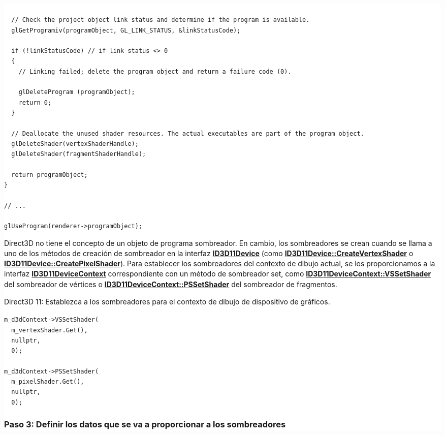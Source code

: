 ``` syntax

  // Check the project object link status and determine if the program is available.
  glGetProgramiv(programObject, GL_LINK_STATUS, &linkStatusCode);

  if (!linkStatusCode) // if link status <> 0
  {
    // Linking failed; delete the program object and return a failure code (0).

    glDeleteProgram (programObject);
    return 0;
  }

  // Deallocate the unused shader resources. The actual executables are part of the program object.
  glDeleteShader(vertexShaderHandle);
  glDeleteShader(fragmentShaderHandle);

  return programObject;
}

// ...

glUseProgram(renderer->programObject);
```

Direct3D no tiene el concepto de un objeto de programa sombreador. En cambio, los sombreadores se crean cuando se llama a uno de los métodos de creación de sombreador en la interfaz [**ID3D11Device**](https://msdn.microsoft.com/library/windows/desktop/ff476379) (como [**ID3D11Device::CreateVertexShader**](https://msdn.microsoft.com/library/windows/desktop/ff476524) o [**ID3D11Device::CreatePixelShader**](https://msdn.microsoft.com/library/windows/desktop/ff476513)). Para establecer los sombreadores del contexto de dibujo actual, se los proporcionamos a la interfaz [**ID3D11DeviceContext**](https://msdn.microsoft.com/library/windows/desktop/ff476385) correspondiente con un método de sombreador set, como [**ID3D11DeviceContext::VSSetShader**](https://msdn.microsoft.com/library/windows/desktop/ff476493) del sombreador de vértices o [**ID3D11DeviceContext::PSSetShader**](https://msdn.microsoft.com/library/windows/desktop/ff476472) del sombreador de fragmentos.

Direct3D 11: Establezca a los sombreadores para el contexto de dibujo de dispositivo de gráficos.

``` syntax
m_d3dContext->VSSetShader(
  m_vertexShader.Get(),
  nullptr,
  0);

m_d3dContext->PSSetShader(
  m_pixelShader.Get(),
  nullptr,
  0);
```

### <a name="step-3-define-the-data-to-supply-to-the-shaders"></a>Paso 3: Definir los datos que se va a proporcionar a los sombreadores
